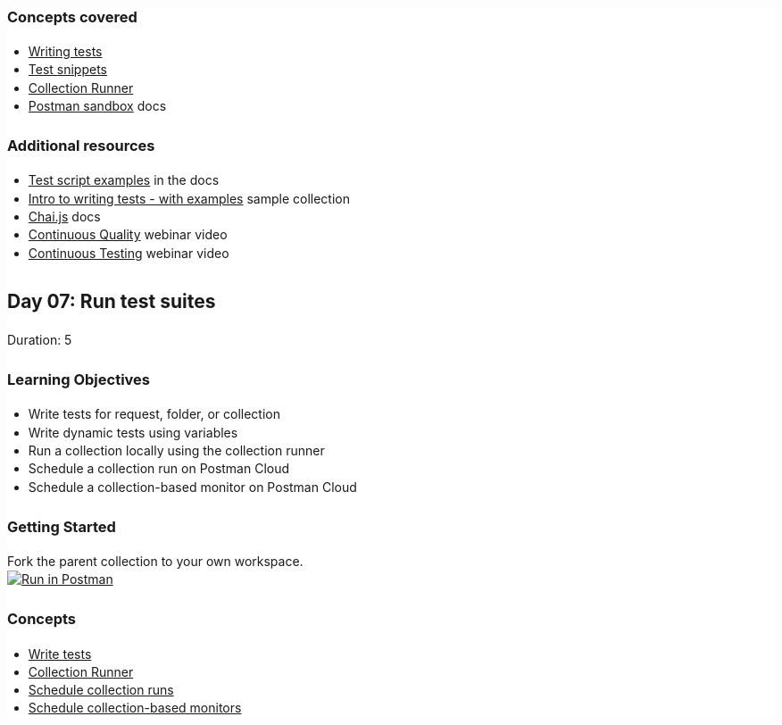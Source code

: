 ### Concepts covered

- [Writing tests](https://learning.postman.com/docs/writing-scripts/test-scripts/)
- [Test snippets](https://learning.postman.com/docs/writing-scripts/test-scripts/#using-snippets)
- [Collection Runner](https://learning.postman.com/docs/running-collections/intro-to-collection-runs/)
- [Postman sandbox](https://learning.postman.com/docs/sending-requests/grpc/postman-sandbox-api/) docs

### Additional resources

- [Test script examples](https://learning.postman.com/docs/writing-scripts/script-references/test-examples/) in the docs
- [Intro to writing tests - with examples](https://www.postman.com/postman/workspace/postman-team-collections/collection/1559645-13bd44c4-94ec-420a-8390-8ff44b60f14d?ctx=documentation) sample collection
- [Chai.js](https://www.chaijs.com/) docs
- [Continuous Quality](https://youtu.be/zrmQAgixMpU) webinar video
- [Continuous Testing](https://youtu.be/sB2HHrezQOo) webinar video



## Day 07: Run test suites

Duration: 5

### Learning Objectives

- Write tests for request, folder, or collection
- Write dynamic tests using variables
- Run a collection locally using the collection runner
- Schedule a collection run on Postman Cloud
- Schedule a collection-based monitor on Postman Cloud

### Getting Started

Fork the parent collection to your own workspace.
</br>
[![Run in Postman](_shared_assets/button.svg)](https://god.gw.postman.com/run-collection/1559645-57270788-216d-4316-9722-b03b1652258b?action=collection%2Ffork&collection-url=entityId%3D1559645-57270788-216d-4316-9722-b03b1652258b%26entityType%3Dcollection%26workspaceId%3D7a8604d2-6966-4313-8b07-282d2ba5501c)

### Concepts

- [Write tests](https://learning.postman.com/docs/writing-scripts/test-scripts/)
- [Collection Runner](https://learning.postman.com/docs/running-collections/intro-to-collection-runs/)
- [Schedule collection runs](https://learning.postman.com/docs/running-collections/scheduling-collection-runs/)
- [Schedule collection-based monitors](https://learning.postman.com/docs/monitoring-your-api/intro-monitors/#collection-based-monitors)
